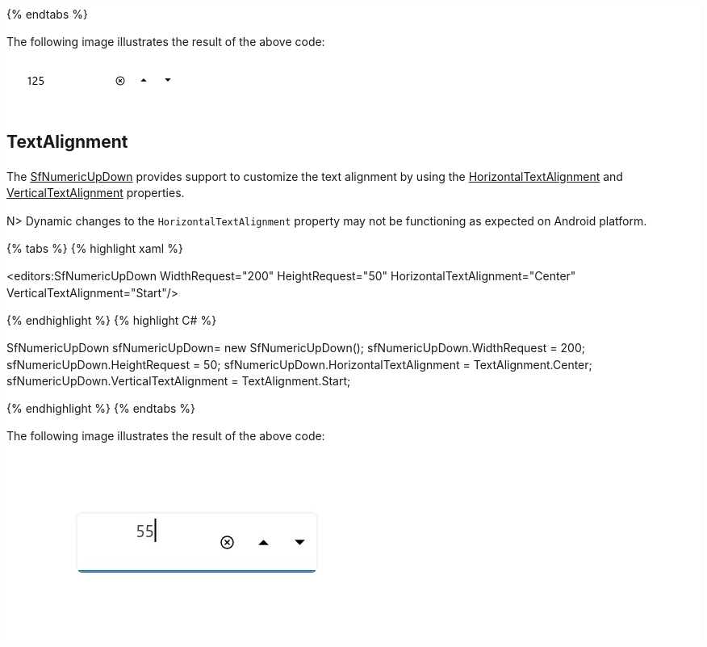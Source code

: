 {% endtabs %}

The following image illustrates the result of the above code:

![.NET MAUI NumericUpDown ShowBorder](GettingStarted_images/showborder.png)

## TextAlignment

The [SfNumericUpDown](https://help.syncfusion.com/cr/maui-toolkit/Syncfusion.Maui.Toolkit.NumericUpDown.SfNumericUpDown.html) provides support to customize the text alignment by using the [HorizontalTextAlignment](https://help.syncfusion.com/cr/maui-toolkit/Syncfusion.Maui.Toolkit.NumericEntry.SfNumericEntry.html#Syncfusion_Maui_Toolkit_NumericEntry_SfNumericEntry_HorizontalTextAlignment) and [VerticalTextAlignment](https://help.syncfusion.com/cr/maui-toolkit/Syncfusion.Maui.Toolkit.NumericEntry.SfNumericEntry.html#Syncfusion_Maui_Toolkit_NumericEntry_SfNumericEntry_VerticalTextAlignment) properties.

N> Dynamic changes to the `HorizontalTextAlignment` property may not be functioning as expected on Android platform.

{% tabs %}
{% highlight xaml %}

<editors:SfNumericUpDown WidthRequest="200"
                        HeightRequest="50"
                        HorizontalTextAlignment="Center" 
                        VerticalTextAlignment="Start"/>

{% endhighlight %}
{% highlight C# %}

SfNumericUpDown sfNumericUpDown= new SfNumericUpDown();
sfNumericUpDown.WidthRequest = 200;
sfNumericUpDown.HeightRequest = 50;
sfNumericUpDown.HorizontalTextAlignment = TextAlignment.Center;
sfNumericUpDown.VerticalTextAlignment = TextAlignment.Start;

{% endhighlight %}
{% endtabs %}

The following image illustrates the result of the above code:

![HorizontalTextAlignment](GettingStarted_images/textalignment.png)
